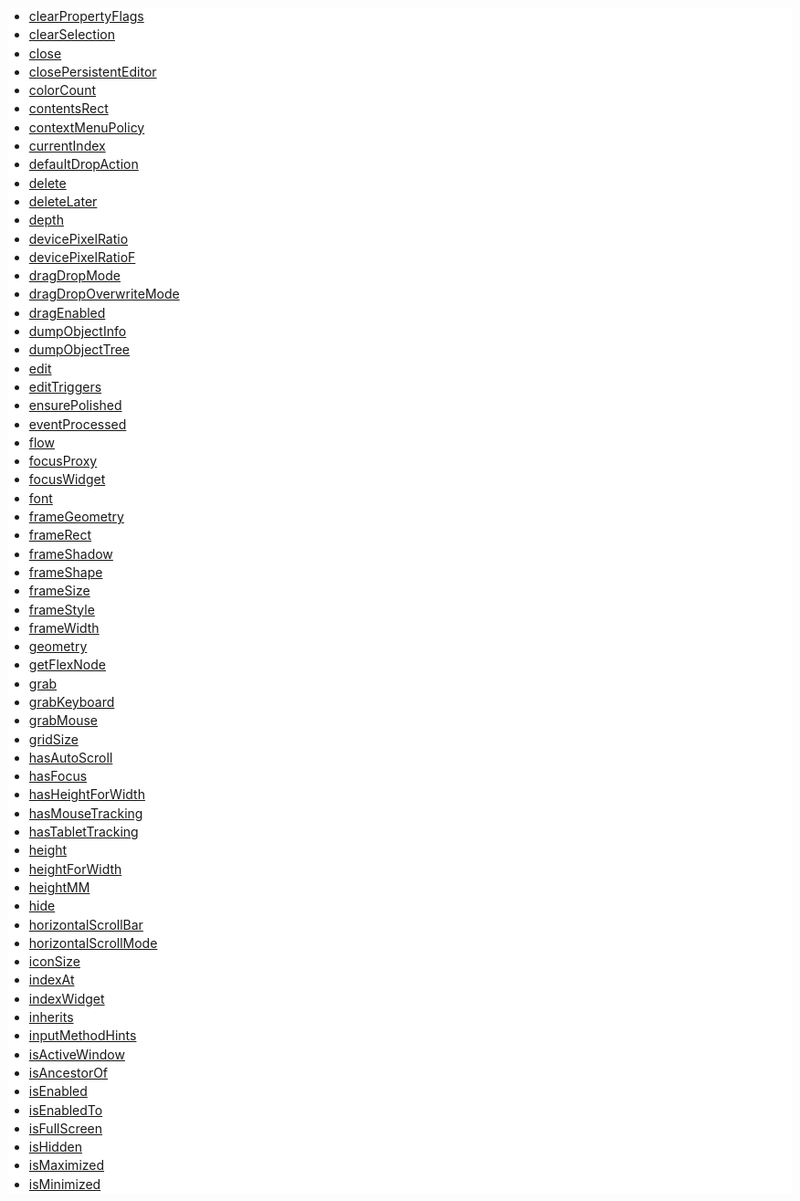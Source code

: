* [clearPropertyFlags](qlistview.md#clearpropertyflags)
* [clearSelection](qlistview.md#clearselection)
* [close](qlistview.md#close)
* [closePersistentEditor](qlistview.md#closepersistenteditor)
* [colorCount](qlistview.md#colorcount)
* [contentsRect](qlistview.md#contentsrect)
* [contextMenuPolicy](qlistview.md#contextmenupolicy)
* [currentIndex](qlistview.md#currentindex)
* [defaultDropAction](qlistview.md#defaultdropaction)
* [delete](qlistview.md#delete)
* [deleteLater](qlistview.md#deletelater)
* [depth](qlistview.md#depth)
* [devicePixelRatio](qlistview.md#devicepixelratio)
* [devicePixelRatioF](qlistview.md#devicepixelratiof)
* [dragDropMode](qlistview.md#dragdropmode)
* [dragDropOverwriteMode](qlistview.md#dragdropoverwritemode)
* [dragEnabled](qlistview.md#dragenabled)
* [dumpObjectInfo](qlistview.md#dumpobjectinfo)
* [dumpObjectTree](qlistview.md#dumpobjecttree)
* [edit](qlistview.md#edit)
* [editTriggers](qlistview.md#edittriggers)
* [ensurePolished](qlistview.md#ensurepolished)
* [eventProcessed](qlistview.md#eventprocessed)
* [flow](qlistview.md#flow)
* [focusProxy](qlistview.md#focusproxy)
* [focusWidget](qlistview.md#focuswidget)
* [font](qlistview.md#font)
* [frameGeometry](qlistview.md#framegeometry)
* [frameRect](qlistview.md#framerect)
* [frameShadow](qlistview.md#frameshadow)
* [frameShape](qlistview.md#frameshape)
* [frameSize](qlistview.md#framesize)
* [frameStyle](qlistview.md#framestyle)
* [frameWidth](qlistview.md#framewidth)
* [geometry](qlistview.md#geometry)
* [getFlexNode](qlistview.md#getflexnode)
* [grab](qlistview.md#grab)
* [grabKeyboard](qlistview.md#grabkeyboard)
* [grabMouse](qlistview.md#grabmouse)
* [gridSize](qlistview.md#gridsize)
* [hasAutoScroll](qlistview.md#hasautoscroll)
* [hasFocus](qlistview.md#hasfocus)
* [hasHeightForWidth](qlistview.md#hasheightforwidth)
* [hasMouseTracking](qlistview.md#hasmousetracking)
* [hasTabletTracking](qlistview.md#hastablettracking)
* [height](qlistview.md#height)
* [heightForWidth](qlistview.md#heightforwidth)
* [heightMM](qlistview.md#heightmm)
* [hide](qlistview.md#hide)
* [horizontalScrollBar](qlistview.md#horizontalscrollbar)
* [horizontalScrollMode](qlistview.md#horizontalscrollmode)
* [iconSize](qlistview.md#iconsize)
* [indexAt](qlistview.md#indexat)
* [indexWidget](qlistview.md#indexwidget)
* [inherits](qlistview.md#inherits)
* [inputMethodHints](qlistview.md#inputmethodhints)
* [isActiveWindow](qlistview.md#isactivewindow)
* [isAncestorOf](qlistview.md#isancestorof)
* [isEnabled](qlistview.md#isenabled)
* [isEnabledTo](qlistview.md#isenabledto)
* [isFullScreen](qlistview.md#isfullscreen)
* [isHidden](qlistview.md#ishidden)
* [isMaximized](qlistview.md#ismaximized)
* [isMinimized](qlistview.md#isminimized)